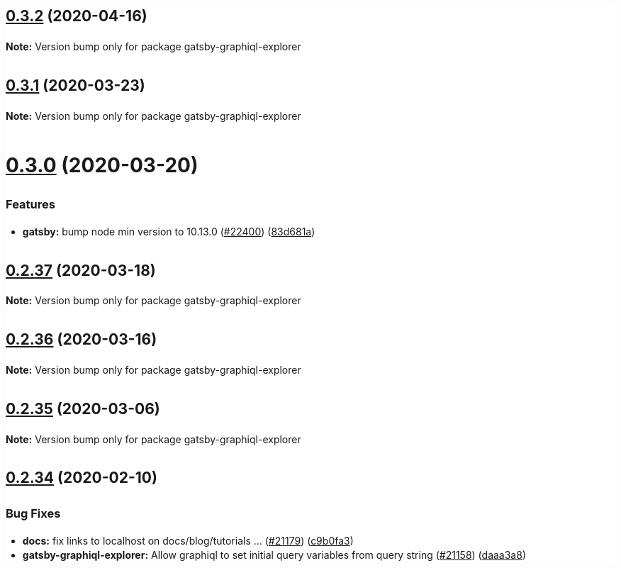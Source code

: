 ## [0.3.2](https://github.com/gatsbyjs/gatsby/compare/gatsby-graphiql-explorer@0.3.1...gatsby-graphiql-explorer@0.3.2) (2020-04-16)

**Note:** Version bump only for package gatsby-graphiql-explorer

## [0.3.1](https://github.com/gatsbyjs/gatsby/compare/gatsby-graphiql-explorer@0.3.0...gatsby-graphiql-explorer@0.3.1) (2020-03-23)

**Note:** Version bump only for package gatsby-graphiql-explorer

# [0.3.0](https://github.com/gatsbyjs/gatsby/compare/gatsby-graphiql-explorer@0.2.37...gatsby-graphiql-explorer@0.3.0) (2020-03-20)

### Features

- **gatsby:** bump node min version to 10.13.0 ([#22400](https://github.com/gatsbyjs/gatsby/issues/22400)) ([83d681a](https://github.com/gatsbyjs/gatsby/commit/83d681a))

## [0.2.37](https://github.com/gatsbyjs/gatsby/compare/gatsby-graphiql-explorer@0.2.36...gatsby-graphiql-explorer@0.2.37) (2020-03-18)

**Note:** Version bump only for package gatsby-graphiql-explorer

## [0.2.36](https://github.com/gatsbyjs/gatsby/compare/gatsby-graphiql-explorer@0.2.35...gatsby-graphiql-explorer@0.2.36) (2020-03-16)

**Note:** Version bump only for package gatsby-graphiql-explorer

## [0.2.35](https://github.com/gatsbyjs/gatsby/compare/gatsby-graphiql-explorer@0.2.34...gatsby-graphiql-explorer@0.2.35) (2020-03-06)

**Note:** Version bump only for package gatsby-graphiql-explorer

## [0.2.34](https://github.com/gatsbyjs/gatsby/compare/gatsby-graphiql-explorer@0.2.33...gatsby-graphiql-explorer@0.2.34) (2020-02-10)

### Bug Fixes

- **docs:** fix links to localhost on docs/blog/tutorials ... ([#21179](https://github.com/gatsbyjs/gatsby/issues/21179)) ([c9b0fa3](https://github.com/gatsbyjs/gatsby/commit/c9b0fa3))
- **gatsby-graphiql-explorer:** Allow graphiql to set initial query variables from query string ([#21158](https://github.com/gatsbyjs/gatsby/issues/21158)) ([daaa3a8](https://github.com/gatsbyjs/gatsby/commit/daaa3a8))
